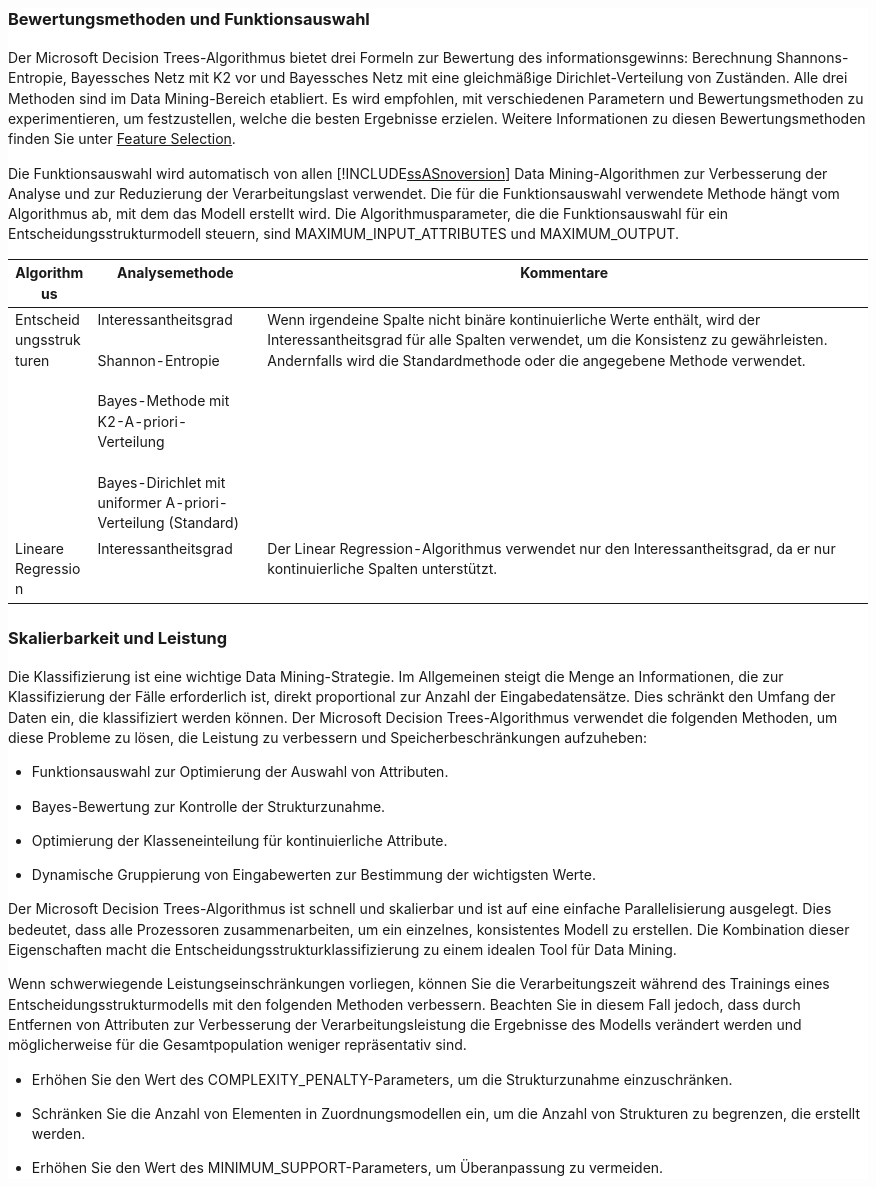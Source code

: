 ### <a name="scoring-methods-and-feature-selection"></a>Bewertungsmethoden und Funktionsauswahl  
 Der Microsoft Decision Trees-Algorithmus bietet drei Formeln zur Bewertung des informationsgewinns: Berechnung Shannons-Entropie, Bayessches Netz mit K2 vor und Bayessches Netz mit eine gleichmäßige Dirichlet-Verteilung von Zuständen. Alle drei Methoden sind im Data Mining-Bereich etabliert. Es wird empfohlen, mit verschiedenen Parametern und Bewertungsmethoden zu experimentieren, um festzustellen, welche die besten Ergebnisse erzielen. Weitere Informationen zu diesen Bewertungsmethoden finden Sie unter [Feature Selection](http://msdn.microsoft.com/library/73182088-153b-4634-a060-d14d1fd23b70).  
  
 Die Funktionsauswahl wird automatisch von allen [!INCLUDE[ssASnoversion](../../includes/ssasnoversion-md.md)] Data Mining-Algorithmen zur Verbesserung der Analyse und zur Reduzierung der Verarbeitungslast verwendet. Die für die Funktionsauswahl verwendete Methode hängt vom Algorithmus ab, mit dem das Modell erstellt wird. Die Algorithmusparameter, die die Funktionsauswahl für ein Entscheidungsstrukturmodell steuern, sind MAXIMUM_INPUT_ATTRIBUTES und MAXIMUM_OUTPUT.  
  
|Algorithmus|Analysemethode|Kommentare|  
|---------------|------------------------|--------------|  
|Entscheidungsstrukturen|Interessantheitsgrad<br /><br /> Shannon-Entropie<br /><br /> Bayes-Methode mit K2-A-priori-Verteilung<br /><br /> Bayes-Dirichlet mit uniformer A-priori-Verteilung (Standard)|Wenn irgendeine Spalte nicht binäre kontinuierliche Werte enthält, wird der Interessantheitsgrad für alle Spalten verwendet, um die Konsistenz zu gewährleisten. Andernfalls wird die Standardmethode oder die angegebene Methode verwendet.|  
|Lineare Regression|Interessantheitsgrad|Der Linear Regression-Algorithmus verwendet nur den Interessantheitsgrad, da er nur kontinuierliche Spalten unterstützt.|  
  
### <a name="scalability-and-performance"></a>Skalierbarkeit und Leistung  
 Die Klassifizierung ist eine wichtige Data Mining-Strategie. Im Allgemeinen steigt die Menge an Informationen, die zur Klassifizierung der Fälle erforderlich ist, direkt proportional zur Anzahl der Eingabedatensätze. Dies schränkt den Umfang der Daten ein, die klassifiziert werden können. Der Microsoft Decision Trees-Algorithmus verwendet die folgenden Methoden, um diese Probleme zu lösen, die Leistung zu verbessern und Speicherbeschränkungen aufzuheben:  
  
-   Funktionsauswahl zur Optimierung der Auswahl von Attributen.  
  
-   Bayes-Bewertung zur Kontrolle der Strukturzunahme.  
  
-   Optimierung der Klasseneinteilung für kontinuierliche Attribute.  
  
-   Dynamische Gruppierung von Eingabewerten zur Bestimmung der wichtigsten Werte.  
  
 Der Microsoft Decision Trees-Algorithmus ist schnell und skalierbar und ist auf eine einfache Parallelisierung ausgelegt. Dies bedeutet, dass alle Prozessoren zusammenarbeiten, um ein einzelnes, konsistentes Modell zu erstellen. Die Kombination dieser Eigenschaften macht die Entscheidungsstrukturklassifizierung zu einem idealen Tool für Data Mining.  
  
 Wenn schwerwiegende Leistungseinschränkungen vorliegen, können Sie die Verarbeitungszeit während des Trainings eines Entscheidungsstrukturmodells mit den folgenden Methoden verbessern. Beachten Sie in diesem Fall jedoch, dass durch Entfernen von Attributen zur Verbesserung der Verarbeitungsleistung die Ergebnisse des Modells verändert werden und möglicherweise für die Gesamtpopulation weniger repräsentativ sind.  
  
-   Erhöhen Sie den Wert des COMPLEXITY_PENALTY-Parameters, um die Strukturzunahme einzuschränken.  
  
-   Schränken Sie die Anzahl von Elementen in Zuordnungsmodellen ein, um die Anzahl von Strukturen zu begrenzen, die erstellt werden.  
  
-   Erhöhen Sie den Wert des MINIMUM_SUPPORT-Parameters, um Überanpassung zu vermeiden.  
  